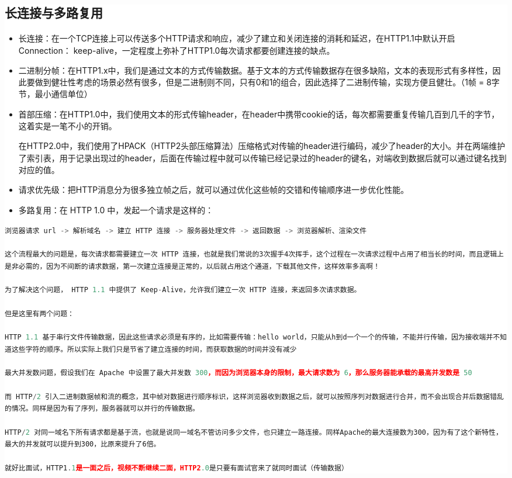 ## 长连接与多路复用

* 长连接：在一个TCP连接上可以传送多个HTTP请求和响应，减少了建立和关闭连接的消耗和延迟，在HTTP1.1中默认开启Connection： keep-alive，一定程度上弥补了HTTP1.0每次请求都要创建连接的缺点。

* 二进制分帧：在HTTP1.x中，我们是通过文本的方式传输数据。基于文本的方式传输数据存在很多缺陷，文本的表现形式有多样性，因此要做到健壮性考虑的场景必然有很多，但是二进制则不同，只有0和1的组合，因此选择了二进制传输，实现方便且健壮。（1帧 = 8字节，最小通信单位）

* 首部压缩：在HTTP1.0中，我们使用文本的形式传输header，在header中携带cookie的话，每次都需要重复传输几百到几千的字节，这着实是一笔不小的开销。

  在HTTP2.0中，我们使用了HPACK（HTTP2头部压缩算法）压缩格式对传输的header进行编码，减少了header的大小。并在两端维护了索引表，用于记录出现过的header，后面在传输过程中就可以传输已经记录过的header的键名，对端收到数据后就可以通过键名找到对应的值。

* 请求优先级：把HTTP消息分为很多独立帧之后，就可以通过优化这些帧的交错和传输顺序进一步优化性能。

* 多路复用：在 HTTP 1.0 中，发起一个请求是这样的：


```js
浏览器请求 url -> 解析域名 -> 建立 HTTP 连接 -> 服务器处理文件 -> 返回数据 -> 浏览器解析、渲染文件 

这个流程最大的问题是，每次请求都需要建立一次 HTTP 连接，也就是我们常说的3次握手4次挥手，这个过程在一次请求过程中占用了相当长的时间，而且逻辑上是非必需的，因为不间断的请求数据，第一次建立连接是正常的，以后就占用这个通道，下载其他文件，这样效率多高啊！

为了解决这个问题， HTTP 1.1 中提供了 Keep-Alive，允许我们建立一次 HTTP 连接，来返回多次请求数据。

但是这里有两个问题：

HTTP 1.1 基于串行文件传输数据，因此这些请求必须是有序的，比如需要传输：hello world，只能从h到d一个一个的传输，不能并行传输，因为接收端并不知道这些字符的顺序。所以实际上我们只是节省了建立连接的时间，而获取数据的时间并没有减少

最大并发数问题，假设我们在 Apache 中设置了最大并发数 300，而因为浏览器本身的限制，最大请求数为 6，那么服务器能承载的最高并发数是 50

而 HTTP/2 引入二进制数据帧和流的概念，其中帧对数据进行顺序标识，这样浏览器收到数据之后，就可以按照序列对数据进行合并，而不会出现合并后数据错乱的情况。同样是因为有了序列，服务器就可以并行的传输数据。

HTTP/2 对同一域名下所有请求都是基于流，也就是说同一域名不管访问多少文件，也只建立一路连接。同样Apache的最大连接数为300，因为有了这个新特性，最大的并发就可以提升到300，比原来提升了6倍。

就好比面试，HTTP1.1是一面之后，视频不断继续二面，HTTP2.0是只要有面试官来了就同时面试（传输数据）
```
